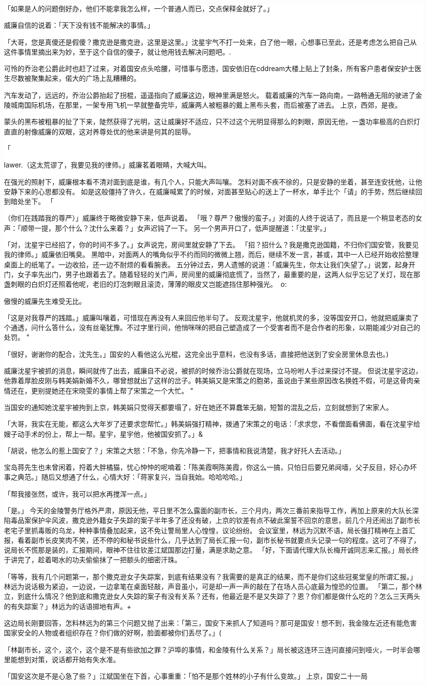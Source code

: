 「如果是人的问题倒好办，他们不能拿我怎么样，一个普通人而已，交点保释金就好了。」

威廉自信的说着：「天下没有钱不能解决的事情。」

「大哥，您是真傻还是假傻？撒克逊是撒克逊，这里是这里。」沈星宇气不打一处来，白了他一眼，心想事已至此，还是考虑怎么把自己从这件事情里摘出来为妙，至于这个自信的傻子，就让他用钱去解决问题吧。.

可怜的乔治老公爵此时也赶了过来，对着国安点头哈腰，可惜事与愿违，国安依旧在cddream大楼上贴上了封条，所有客户患者保安护士医生尽数被聚集起来，偌大的广场上乱糟糟的。

汽车发动了，远远的，乔治公爵抬起了拐棍，遥遥指向了威廉这边，眼神里满是怒火。 载着威廉的汽车一路向南，一路畅通无阻的驶进了金陵城南国际机场，在那里，一架专用飞机一早就整备完毕，威廉两人被粗暴的戴上黑布头套，而后被塞了进去。 上京，西郊，是夜。

蒙头的黑布被粗暴的扯了下来，陡然获得了光明，这让威廉好不适应，只不过这个光明显得那么的刺眼，原因无他，一盏功率极高的白炽灯直直的射像威廉的双眼，这对养尊处优的他来讲是何其的屈辱。

「

lawer.（这太荒谬了，我要见我的律师。」威廉茗着眼睛，大喊大叫。

在强光的照射下，威廉根本看不清对面到底是谁，有几个人，只能大声叫嚷。 怎料对面不疾不徐的，只是安静的坐着，甚至连安抚他，让他安静下来的心思都没有。 如是这般僵持了许久，在威廉喊累了的时候，对面甚至贴心的送上了一杯水，单手比个「请」的手势，然后继续回到暗处坐下。 「

（你们在践踏我的尊严）」威廉终于略微安静下来，低声说着。 「哦？尊严？傲慢的蛮子。」对面的人终于说话了，而且是一个稍显老态的女声：「顺带一提，那个什么？沈什么来着？」女声迟钝了一下。 另一个男声开口了，低声提醒道：「沈星宇。」

「对，沈星宇已经招了，你的时间不多了。」女声说完，房间里就安静了下去。 「招？招什么？我是撒克逊国籍，不归你们国安管，我要见我的律师。」威廉依旧嘴臭。 黑暗中，对面两人的嘴角似乎不约而同的微微上翘，而后，继续不发一言，甚或，其中一人已经开始收拾整理桌面上的纸笔了。一边收拾，还一边不耐烦的看看腕表。 五分钟过去，男人遗憾的说道：「威廉先生，你太让我们失望了。」说罢，起身开门，女子率先出门，男子也跟着去了。随着轻轻的关门声，房间里的威廉彻底慌了，当然了，最重要的是，这两人似乎忘记了关灯，现在那盏刺眼的白炽灯还照着他呢，老旧的灯泡刺眼且滚烫，薄薄的眼皮又岂能遮挡住那种强光。  o:

傲慢的威廉先生难受无比。

「这是对我尊严的践踏。」威廉叫嚷着，可惜现在再没有人来回应他半句了。 反观沈星宇，他就机灵的多，没等国安开口，他就把威廉卖了个通透，问什么答什么，没有丝毫犹豫。不过字里行间，他悄咪咪的把自己塑造成了一个受害者而不是合作者的形象，以期能减少对自己的处罚。 "

「很好，谢谢你的配合，沈先生。」国安的人看他这么光棍，这完全出乎意料，也没有多话，直接把他送到了安全房里休息去也。)

威廉沈星宇被抓的消息，瞬间就传了出去，威廉自不必说，被抓的时候乔治公爵就在现场，立马吩咐人手过来探讨不提。 但说沈星宇这边，他靠着厚脸皮刚与韩美娟新婚不久，哪曾想就出了这样的岔子。韩美娟又是宋策之的胞弟，虽说由于某些原因改名换姓不假，可是这骨肉亲情还在，更别提她还在宋晓雯的事情上帮了宋策之一个大忙。 "

当国安的通知她沈星宇被拘到上京，韩美娟只觉得天都要塌了，好在她还不算蠢笨无脑，短暂的混乱之后，立刻就想到了宋家人。

「大哥，我实在无能，都这么大年岁了还要求您帮忙。」韩美娟强打精神，拨通了宋策之的电话：「求求您，不看僧面看佛面，看在沈星宇给嫂子动手术的份上，帮上一帮。星宇，星宇他，他被国安抓了。」&

「胡说，他怎么的惹上国安了？」宋策之大怒：「不急，你先冷静一下，把事情和我说清楚，我才好托人去活动。」

宝岛蒋先生也未曾闲着，捋着大胖橘猫，忧心忡忡的呢喃着：「陈美霞啊陈美霞，你这么一搞，只怕日后要兄弟阋墙，父子反目，好心办坏事之典范。」随后又想通了什么，心情大好：「蒋家复兴，当自我始。哈哈哈哈。」

「帮我接张然，或许，我可以把水再搅浑一点。」

「是。」 今天的金陵警务厅格外严肃，原因无他，平日里不怎么露面的副市长，三个月内，两次三番前来指导工作，再加上原来的大队长深陷毒品案保护伞风波，撒克逊外籍女子失踪的案子半年多了还没有破，上京的钦差有点不破此案誓不回京的意思，前几个月还闹出了副市长老宅子里抓毒贩的乌龙，种种事情叠加起来，这不免让警局里人心惶惶，议论纷纷。 会议室里，林远为沉默不语，局长强打精神在上首汇报，看着副市长皮笑肉不笑，还不停的和秘书说些什么，几乎达到了局长汇报一句，副市长秘书就要点头记录一句的程度。这可了不得了，说局长不慌那是装的，汇报期间，眼神不住往钦差江斌国那边打量，满是求助之意。 「好，下面请代理大队长梅开诚同志来汇报。」局长终于讲完了，趁着喝水的功夫偷偷抹了一把额头的细密汗珠。   `

「等等，我有几个问题第一，那个撒克逊女子失踪案，到底有结果没有？我需要的是真正的结果，而不是你们这些冠冕堂皇的所谓汇报。」林远为说话极为紧迫，一边说，一边拿笔在桌面轻敲，声音虽小，可是却一声一声的敲在了在场人员心底最为惶恐的位置。 「第二，那个林立，到底什么情况？他到底和撒克逊女人失踪的案子有没有关系？还有，他最近是不是又失踪了？恩？你们都是做什么吃的？怎么三天两头的有失踪案？」林远为的话语掷地有声。+

这边局长刚要回答，怎料林远为的第三个问题又抛了出来：「第三，国安下来抓人了知道吗？那可是国安！想不到，我金陵左近还有能危害国家安全的人物或者组织存在？你们做的好啊，脸面都被你们丢尽了。」(

「林副市长，这个，这个，这个是不是有些欲加之罪？沪埠的事情，和金陵有什么关系？」局长被这连环三连问直接问到哑火，一时半会哪里能想到对策，说话都开始有失水准。

「国安这次是不是心急了些？」江斌国坐在下首，心事重重：「怕不是那个姓林的小子有什么变故。」 上京，国安二十一局

